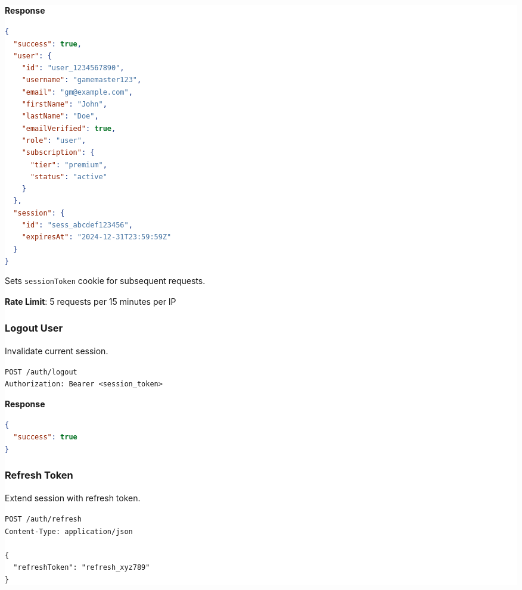 **Response**
```json
{
  "success": true,
  "user": {
    "id": "user_1234567890",
    "username": "gamemaster123",
    "email": "gm@example.com",
    "firstName": "John",
    "lastName": "Doe",
    "emailVerified": true,
    "role": "user",
    "subscription": {
      "tier": "premium",
      "status": "active"
    }
  },
  "session": {
    "id": "sess_abcdef123456",
    "expiresAt": "2024-12-31T23:59:59Z"
  }
}
```

Sets `sessionToken` cookie for subsequent requests.

**Rate Limit**: 5 requests per 15 minutes per IP

### Logout User
Invalidate current session.

```http
POST /auth/logout
Authorization: Bearer <session_token>
```

**Response**
```json
{
  "success": true
}
```

### Refresh Token
Extend session with refresh token.

```http
POST /auth/refresh
Content-Type: application/json

{
  "refreshToken": "refresh_xyz789"
}
```
